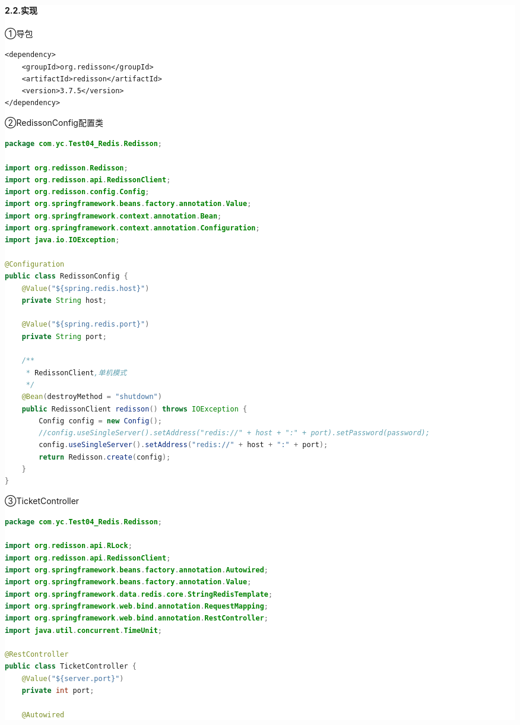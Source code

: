 #### 2.2.实现

①导包

```
<dependency>
    <groupId>org.redisson</groupId>
    <artifactId>redisson</artifactId>
    <version>3.7.5</version>
</dependency>
```

②RedissonConfig配置类

```java
package com.yc.Test04_Redis.Redisson;

import org.redisson.Redisson;
import org.redisson.api.RedissonClient;
import org.redisson.config.Config;
import org.springframework.beans.factory.annotation.Value;
import org.springframework.context.annotation.Bean;
import org.springframework.context.annotation.Configuration;
import java.io.IOException;

@Configuration
public class RedissonConfig {
    @Value("${spring.redis.host}")
    private String host;

    @Value("${spring.redis.port}")
    private String port;

    /**
     * RedissonClient,单机模式
     */
    @Bean(destroyMethod = "shutdown")
    public RedissonClient redisson() throws IOException {
        Config config = new Config();
        //config.useSingleServer().setAddress("redis://" + host + ":" + port).setPassword(password);
        config.useSingleServer().setAddress("redis://" + host + ":" + port);
        return Redisson.create(config);
    }
}
```

③TicketController

```java
package com.yc.Test04_Redis.Redisson;

import org.redisson.api.RLock;
import org.redisson.api.RedissonClient;
import org.springframework.beans.factory.annotation.Autowired;
import org.springframework.beans.factory.annotation.Value;
import org.springframework.data.redis.core.StringRedisTemplate;
import org.springframework.web.bind.annotation.RequestMapping;
import org.springframework.web.bind.annotation.RestController;
import java.util.concurrent.TimeUnit;

@RestController
public class TicketController {
    @Value("${server.port}")
    private int port;

    @Autowired
```
